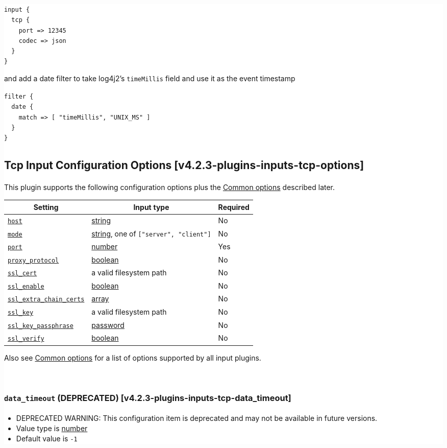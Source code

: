 ```
input {
  tcp {
    port => 12345
    codec => json
  }
}
```
and add a date filter to take log4j2’s `timeMillis` field and use it as the event timestamp

```
filter {
  date {
    match => [ "timeMillis", "UNIX_MS" ]
  }
}
```


## Tcp Input Configuration Options [v4.2.3-plugins-inputs-tcp-options]

This plugin supports the following configuration options plus the [Common options](v4-2-3-plugins-inputs-tcp.md#v4.2.3-plugins-inputs-tcp-common-options) described later.

| Setting | Input type | Required |
| --- | --- | --- |
| [`host`](v4-2-3-plugins-inputs-tcp.md#v4.2.3-plugins-inputs-tcp-host) | [string](logstash://reference/configuration-file-structure.md#string) | No |
| [`mode`](v4-2-3-plugins-inputs-tcp.md#v4.2.3-plugins-inputs-tcp-mode) | [string](logstash://reference/configuration-file-structure.md#string), one of `["server", "client"]` | No |
| [`port`](v4-2-3-plugins-inputs-tcp.md#v4.2.3-plugins-inputs-tcp-port) | [number](logstash://reference/configuration-file-structure.md#number) | Yes |
| [`proxy_protocol`](v4-2-3-plugins-inputs-tcp.md#v4.2.3-plugins-inputs-tcp-proxy_protocol) | [boolean](logstash://reference/configuration-file-structure.md#boolean) | No |
| [`ssl_cert`](v4-2-3-plugins-inputs-tcp.md#v4.2.3-plugins-inputs-tcp-ssl_cert) | a valid filesystem path | No |
| [`ssl_enable`](v4-2-3-plugins-inputs-tcp.md#v4.2.3-plugins-inputs-tcp-ssl_enable) | [boolean](logstash://reference/configuration-file-structure.md#boolean) | No |
| [`ssl_extra_chain_certs`](v4-2-3-plugins-inputs-tcp.md#v4.2.3-plugins-inputs-tcp-ssl_extra_chain_certs) | [array](logstash://reference/configuration-file-structure.md#array) | No |
| [`ssl_key`](v4-2-3-plugins-inputs-tcp.md#v4.2.3-plugins-inputs-tcp-ssl_key) | a valid filesystem path | No |
| [`ssl_key_passphrase`](v4-2-3-plugins-inputs-tcp.md#v4.2.3-plugins-inputs-tcp-ssl_key_passphrase) | [password](logstash://reference/configuration-file-structure.md#password) | No |
| [`ssl_verify`](v4-2-3-plugins-inputs-tcp.md#v4.2.3-plugins-inputs-tcp-ssl_verify) | [boolean](logstash://reference/configuration-file-structure.md#boolean) | No |

Also see [Common options](v4-2-3-plugins-inputs-tcp.md#v4.2.3-plugins-inputs-tcp-common-options) for a list of options supported by all input plugins.

 

### `data_timeout`  (DEPRECATED) [v4.2.3-plugins-inputs-tcp-data_timeout]

* DEPRECATED WARNING: This configuration item is deprecated and may not be available in future versions.
* Value type is [number](logstash://reference/configuration-file-structure.md#number)
* Default value is `-1`
